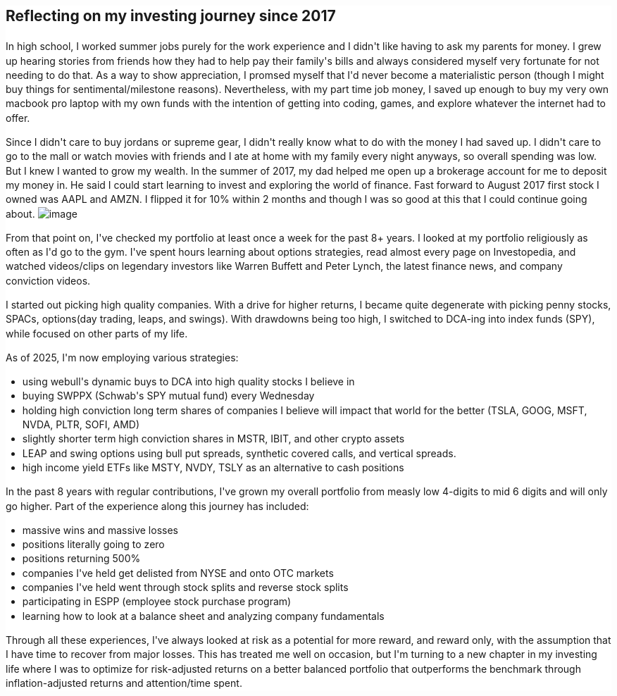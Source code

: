 ## Reflecting on my investing journey since 2017
In high school, I worked summer jobs purely for the work experience and I didn't like having to ask my parents for money. I grew up hearing stories from friends how they had to help pay their family's bills and always considered myself very fortunate for not needing to do that. As a way to show appreciation, I promsed myself that I'd never become a materialistic person (though I might buy things for sentimental/milestone reasons). Nevertheless, with my part time job money, I saved up enough to buy my very own macbook pro laptop with my own funds with the intention of getting into coding, games, and explore whatever the internet had to offer.

Since I didn't care to buy jordans or supreme gear, I didn't really know what to do with the money I had saved up. I didn't care to go to the mall or watch movies with friends and I ate at home with my family every night anyways, so overall spending was low. But I knew I wanted to grow my wealth. In the summer of 2017, my dad helped me open up a brokerage account for me to deposit my money in. He said I could start learning to invest and exploring the world of finance. Fast forward to August 2017 first stock I owned was AAPL and AMZN. I flipped it for 10% within 2 months and though I was so good at this that I could continue going about.
<img width="1037" alt="image" src="https://github.com/user-attachments/assets/ffe88147-c173-44fb-b29e-9ff34f8e279d" />

From that point on, I've checked my portfolio at least once a week for the past 8+ years. I looked at my portfolio religiously as often as I'd go to the gym. I've spent hours learning about options strategies, read almost every page on Investopedia, and watched videos/clips on legendary investors like Warren Buffett and Peter Lynch, the latest finance news, and company conviction videos.

I started out picking high quality companies. With a drive for higher returns, I became quite degenerate with picking penny stocks, SPACs, options(day trading, leaps, and swings). With drawdowns being too high, I switched to DCA-ing into index funds (SPY), while focused on other parts of my life.

As of 2025, I'm now employing various strategies:
- using webull's dynamic buys to DCA into high quality stocks I believe in
- buying SWPPX (Schwab's SPY mutual fund) every Wednesday
- holding high conviction long term shares of companies I believe will impact that world for the better (TSLA, GOOG, MSFT, NVDA, PLTR, SOFI, AMD)
- slightly shorter term high conviction shares in MSTR, IBIT, and other crypto assets
- LEAP and swing options using bull put spreads, synthetic covered calls, and vertical spreads.
- high income yield ETFs like MSTY, NVDY, TSLY as an alternative to cash positions

In the past 8 years with regular contributions, I've grown my overall portfolio from measly low 4-digits to mid 6 digits and will only go higher. Part of the experience along this journey has included:
- massive wins and massive losses
- positions literally going to zero
- positions returning 500%
- companies I've held get delisted from NYSE and onto OTC markets
- companies I've held went through stock splits and reverse stock splits
- participating in ESPP (employee stock purchase program)
- learning how to look at a balance sheet and analyzing company fundamentals

Through all these experiences, I've always looked at risk as a potential for more reward, and reward only, with the assumption that I have time to recover from major losses. This has treated me well on occasion, but I'm turning to a new chapter in my investing life where I was to optimize for risk-adjusted returns on a better balanced portfolio that outperforms the benchmark through inflation-adjusted returns and attention/time spent.
